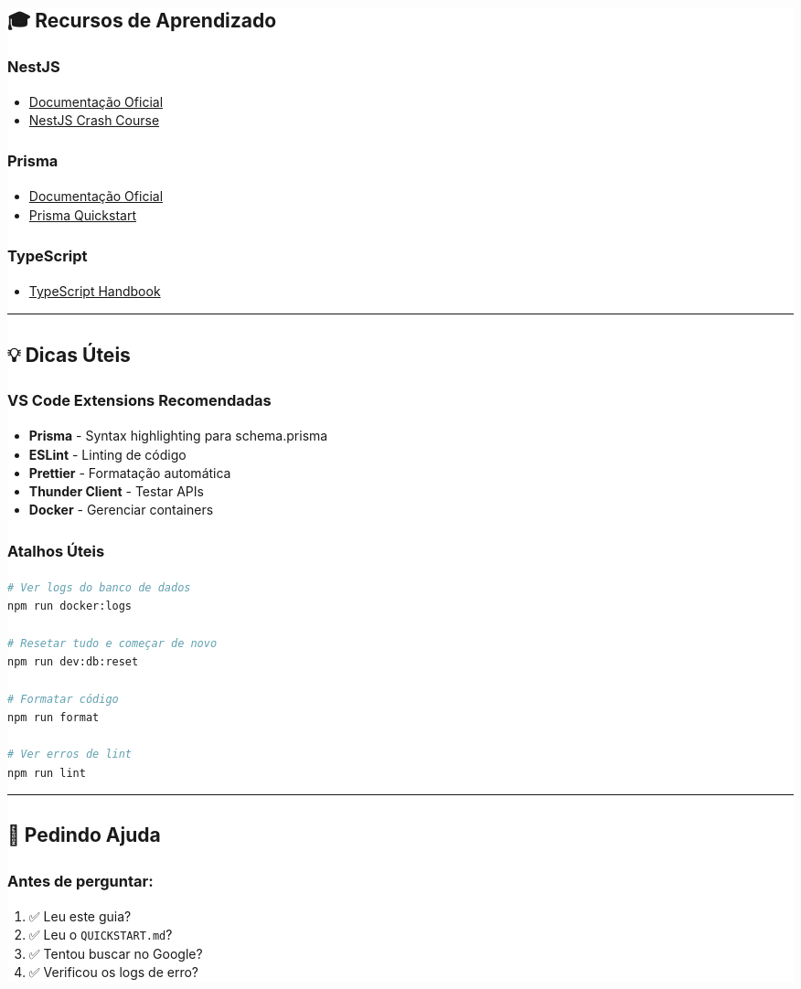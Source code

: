 
## 🎓 Recursos de Aprendizado

### NestJS
- [Documentação Oficial](https://docs.nestjs.com/)
- [NestJS Crash Course](https://www.youtube.com/watch?v=GHTA143_b-s)

### Prisma
- [Documentação Oficial](https://www.prisma.io/docs/)
- [Prisma Quickstart](https://www.prisma.io/docs/getting-started/quickstart)

### TypeScript
- [TypeScript Handbook](https://www.typescriptlang.org/docs/handbook/intro.html)

---

## 💡 Dicas Úteis

### VS Code Extensions Recomendadas

- **Prisma** - Syntax highlighting para schema.prisma
- **ESLint** - Linting de código
- **Prettier** - Formatação automática
- **Thunder Client** - Testar APIs
- **Docker** - Gerenciar containers

### Atalhos Úteis

```bash
# Ver logs do banco de dados
npm run docker:logs

# Resetar tudo e começar de novo
npm run dev:db:reset

# Formatar código
npm run format

# Ver erros de lint
npm run lint
```

---

## 🤝 Pedindo Ajuda

### Antes de perguntar:

1. ✅ Leu este guia?
2. ✅ Leu o `QUICKSTART.md`?
3. ✅ Tentou buscar no Google?
4. ✅ Verificou os logs de erro?
